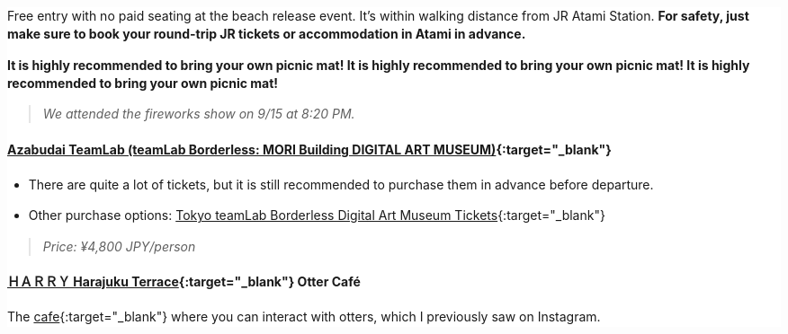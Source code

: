 Free entry with no paid seating at the beach release event. It’s within walking distance from JR Atami Station. **For safety, just make sure to book your round-trip JR tickets or accommodation in Atami in advance.**

**It is highly recommended to bring your own picnic mat! It is highly recommended to bring your own picnic mat! It is highly recommended to bring your own picnic mat!**

> *We attended the fireworks show on 9/15 at 8:20 PM.*

#### [Azabudai TeamLab (teamLab Borderless: MORI Building DIGITAL ART MUSEUM)](https://borderless-azabudai.ticket.teamlab.art/#/){:target="_blank"}

- There are quite a lot of tickets, but it is still recommended to purchase them in advance before departure.

- Other purchase options: [Tokyo teamLab Borderless Digital Art Museum Tickets](https://affiliate.klook.com/redirect?aid=99683&aff_adid=1134759&k_site=https%3A%2F%2Fwww.klook.com%2Fzh-TW%2Factivity%2F20707-teamlab-borderless-admission-ticket-tokyo%2F){:target="_blank"}

> *Price: ¥4,800 JPY/person*

#### [ＨＡＲＲＹ Harajuku Terrace](https://harinezumi-cafe.com/store/harajuku-terrace/){:target="_blank"} Otter Café

The [cafe](https://harinezumi-cafe.com/store/harajuku-terrace/){:target="_blank"} where you can interact with otters, which I previously saw on Instagram.

